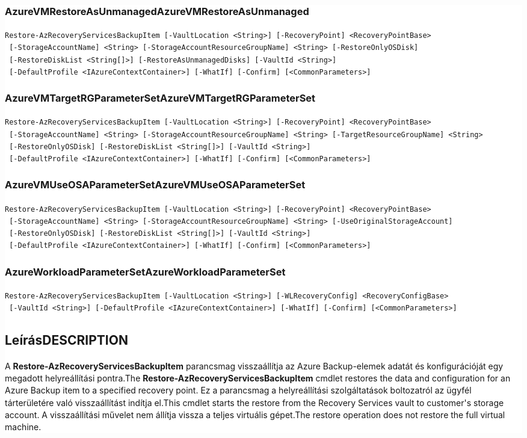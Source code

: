 ### <span data-ttu-id="7e47b-107">AzureVMRestoreAsUnmanaged</span><span class="sxs-lookup"><span data-stu-id="7e47b-107">AzureVMRestoreAsUnmanaged</span></span>
```
Restore-AzRecoveryServicesBackupItem [-VaultLocation <String>] [-RecoveryPoint] <RecoveryPointBase>
 [-StorageAccountName] <String> [-StorageAccountResourceGroupName] <String> [-RestoreOnlyOSDisk]
 [-RestoreDiskList <String[]>] [-RestoreAsUnmanagedDisks] [-VaultId <String>]
 [-DefaultProfile <IAzureContextContainer>] [-WhatIf] [-Confirm] [<CommonParameters>]
```

### <span data-ttu-id="7e47b-108">AzureVMTargetRGParameterSet</span><span class="sxs-lookup"><span data-stu-id="7e47b-108">AzureVMTargetRGParameterSet</span></span>
```
Restore-AzRecoveryServicesBackupItem [-VaultLocation <String>] [-RecoveryPoint] <RecoveryPointBase>
 [-StorageAccountName] <String> [-StorageAccountResourceGroupName] <String> [-TargetResourceGroupName] <String>
 [-RestoreOnlyOSDisk] [-RestoreDiskList <String[]>] [-VaultId <String>]
 [-DefaultProfile <IAzureContextContainer>] [-WhatIf] [-Confirm] [<CommonParameters>]
```

### <span data-ttu-id="7e47b-109">AzureVMUseOSAParameterSet</span><span class="sxs-lookup"><span data-stu-id="7e47b-109">AzureVMUseOSAParameterSet</span></span>
```
Restore-AzRecoveryServicesBackupItem [-VaultLocation <String>] [-RecoveryPoint] <RecoveryPointBase>
 [-StorageAccountName] <String> [-StorageAccountResourceGroupName] <String> [-UseOriginalStorageAccount]
 [-RestoreOnlyOSDisk] [-RestoreDiskList <String[]>] [-VaultId <String>]
 [-DefaultProfile <IAzureContextContainer>] [-WhatIf] [-Confirm] [<CommonParameters>]
```

### <span data-ttu-id="7e47b-110">AzureWorkloadParameterSet</span><span class="sxs-lookup"><span data-stu-id="7e47b-110">AzureWorkloadParameterSet</span></span>
```
Restore-AzRecoveryServicesBackupItem [-VaultLocation <String>] [-WLRecoveryConfig] <RecoveryConfigBase>
 [-VaultId <String>] [-DefaultProfile <IAzureContextContainer>] [-WhatIf] [-Confirm] [<CommonParameters>]
```

## <span data-ttu-id="7e47b-111">Leírás</span><span class="sxs-lookup"><span data-stu-id="7e47b-111">DESCRIPTION</span></span>

<span data-ttu-id="7e47b-112">A **Restore-AzRecoveryServicesBackupItem** parancsmag visszaállítja az Azure Backup-elemek adatát és konfigurációját egy megadott helyreállítási pontra.</span><span class="sxs-lookup"><span data-stu-id="7e47b-112">The **Restore-AzRecoveryServicesBackupItem** cmdlet restores the data and configuration for an Azure Backup item to a specified recovery point.</span></span>
<span data-ttu-id="7e47b-113">Ez a parancsmag a helyreállítási szolgáltatások boltozatról az ügyfél tárterületére való visszaállítást indítja el.</span><span class="sxs-lookup"><span data-stu-id="7e47b-113">This cmdlet starts the restore from the Recovery Services vault to customer's storage account.</span></span>
<span data-ttu-id="7e47b-114">A visszaállítási művelet nem állítja vissza a teljes virtuális gépet.</span><span class="sxs-lookup"><span data-stu-id="7e47b-114">The restore operation does not restore the full virtual machine.</span></span>
